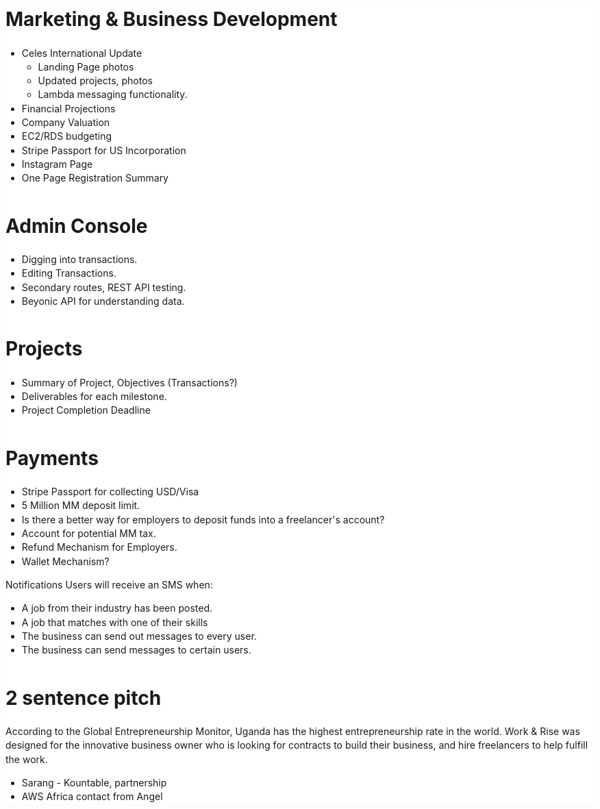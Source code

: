 # Marketing & Business Development
- Celes International Update
  * Landing Page photos
  * Updated projects, photos
  * Lambda messaging functionality.
- Financial Projections
- Company Valuation
- EC2/RDS budgeting
- Stripe Passport for US Incorporation
- Instagram Page
- One Page Registration Summary

# Admin Console
  - Digging into transactions.
  - Editing Transactions.
  - Secondary routes, REST API testing.
  - Beyonic API for understanding data.

# Projects
- Summary of Project, Objectives (Transactions?)
- Deliverables for each milestone.
- Project Completion Deadline

# Payments
- Stripe Passport for collecting USD/Visa
- 5 Million MM deposit limit.
- Is there a better way for employers to deposit funds into a freelancer's account?
- Account for potential MM tax.
- Refund Mechanism for Employers.
- Wallet Mechanism?

Notifications
Users will receive an SMS when:
* A job from their industry has been posted.
* A job that matches with one of their skills
* The business can send out messages to every user.
* The business can send messages to certain users.

# 2 sentence pitch
According to the Global Entrepreneurship Monitor, Uganda has the highest entrepreneurship rate in the world. Work & Rise was designed for the innovative business owner who is looking for contracts to build their business, and hire freelancers to help fulfill the work.

- Sarang - Kountable, partnership
- AWS Africa contact from Angel
